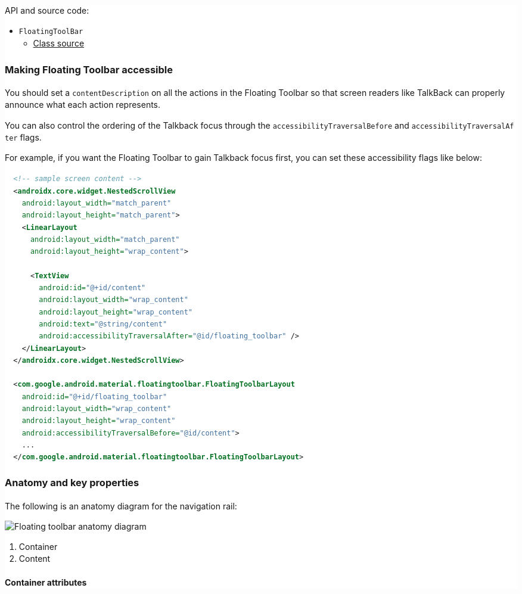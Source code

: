 API and source code:

*   `FloatingToolBar`
    *   [Class source](https://github.com/material-components/material-components-android/tree/master/lib/java/com/google/android/material/floatingtoolbar/FloatingToolbarLayout.java)


### Making Floating Toolbar accessible

You should set a `contentDescription` on all the actions in the Floating Toolbar so that screen
readers like TalkBack can properly announce what each action represents.

You can also control the ordering of the Talkback focus through the `accessibilityTraversalBefore` and `accessibilityTraversalAfter` flags.

For example, if you want the Floating Toolbar to gain Talkback focus first, you can set these accessibility flags like below:

```xml
  <!-- sample screen content -->
  <androidx.core.widget.NestedScrollView
    android:layout_width="match_parent"
    android:layout_height="match_parent">
    <LinearLayout
      android:layout_width="match_parent"
      android:layout_height="wrap_content">

      <TextView
        android:id="@+id/content"
        android:layout_width="wrap_content"
        android:layout_height="wrap_content"
        android:text="@string/content"
        android:accessibilityTraversalAfter="@id/floating_toolbar" />
    </LinearLayout>
  </androidx.core.widget.NestedScrollView>

  <com.google.android.material.floatingtoolbar.FloatingToolbarLayout
    android:id="@+id/floating_toolbar"
    android:layout_width="wrap_content"
    android:layout_height="wrap_content"
    android:accessibilityTraversalBefore="@id/content">
    ...
  </com.google.android.material.floatingtoolbar.FloatingToolbarLayout>
```

### Anatomy and key properties

The following is an anatomy diagram for the navigation rail:

![Floating toolbar anatomy diagram](assets/floatingtoolbar/ftbanatomy.png)

1.  Container
2.  Content

#### Container attributes
